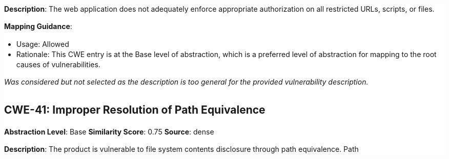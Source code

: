 **Description**:
The web application does not adequately enforce appropriate authorization on all restricted URLs, scripts, or files.

**Mapping Guidance**:
- Usage: Allowed
- Rationale: This CWE entry is at the Base level of abstraction, which is a preferred level of abstraction for mapping to the root causes of vulnerabilities.

*Was considered but not selected as the description is too general for the provided vulnerability description.*

## CWE-41: Improper Resolution of Path Equivalence
**Abstraction Level**: Base
**Similarity Score**: 0.75
**Source**: dense

**Description**:
The product is vulnerable to file system contents disclosure through path equivalence. Path